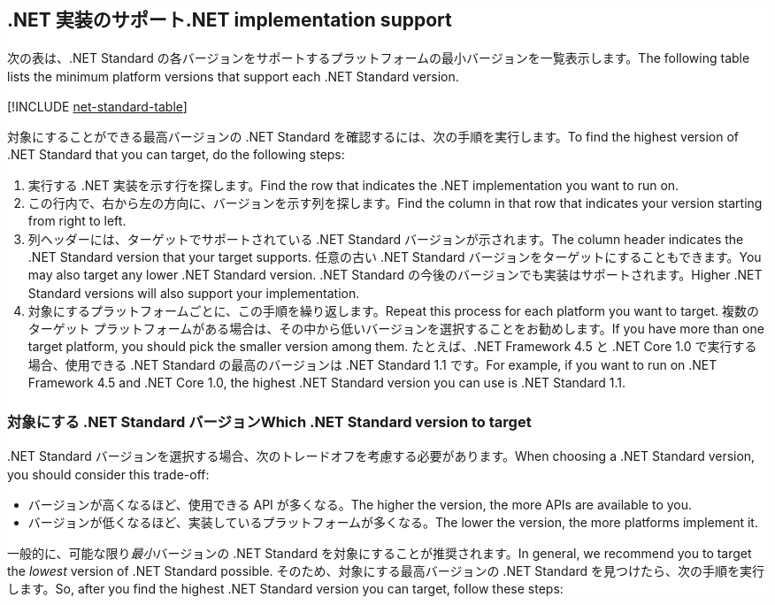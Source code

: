## <a name="net-implementation-support"></a><span data-ttu-id="c7afb-115">.NET 実装のサポート</span><span class="sxs-lookup"><span data-stu-id="c7afb-115">.NET implementation support</span></span>

<span data-ttu-id="c7afb-116">次の表は、.NET Standard の各バージョンをサポートするプラットフォームの最小バージョンを一覧表示します。</span><span class="sxs-lookup"><span data-stu-id="c7afb-116">The following table lists the minimum platform versions that support each .NET Standard version.</span></span>

[!INCLUDE [net-standard-table](~/includes/net-standard-table.md)]

<span data-ttu-id="c7afb-117">対象にすることができる最高バージョンの .NET Standard を確認するには、次の手順を実行します。</span><span class="sxs-lookup"><span data-stu-id="c7afb-117">To find the highest version of .NET Standard that you can target, do the following steps:</span></span>

1. <span data-ttu-id="c7afb-118">実行する .NET 実装を示す行を探します。</span><span class="sxs-lookup"><span data-stu-id="c7afb-118">Find the row that indicates the .NET implementation you want to run on.</span></span>
2. <span data-ttu-id="c7afb-119">この行内で、右から左の方向に、バージョンを示す列を探します。</span><span class="sxs-lookup"><span data-stu-id="c7afb-119">Find the column in that row that indicates your version starting from right to left.</span></span>
3. <span data-ttu-id="c7afb-120">列ヘッダーには、ターゲットでサポートされている .NET Standard バージョンが示されます。</span><span class="sxs-lookup"><span data-stu-id="c7afb-120">The column header indicates the .NET Standard version that your target supports.</span></span> <span data-ttu-id="c7afb-121">任意の古い .NET Standard バージョンをターゲットにすることもできます。</span><span class="sxs-lookup"><span data-stu-id="c7afb-121">You may also target any lower .NET Standard version.</span></span> <span data-ttu-id="c7afb-122">.NET Standard の今後のバージョンでも実装はサポートされます。</span><span class="sxs-lookup"><span data-stu-id="c7afb-122">Higher .NET Standard versions will also support your implementation.</span></span>
4. <span data-ttu-id="c7afb-123">対象にするプラットフォームごとに、この手順を繰り返します。</span><span class="sxs-lookup"><span data-stu-id="c7afb-123">Repeat this process for each platform you want to target.</span></span> <span data-ttu-id="c7afb-124">複数のターゲット プラットフォームがある場合は、その中から低いバージョンを選択することをお勧めします。</span><span class="sxs-lookup"><span data-stu-id="c7afb-124">If you have more than one target platform, you should pick the smaller version among them.</span></span> <span data-ttu-id="c7afb-125">たとえば、.NET Framework 4.5 と .NET Core 1.0 で実行する場合、使用できる .NET Standard の最高のバージョンは .NET Standard 1.1 です。</span><span class="sxs-lookup"><span data-stu-id="c7afb-125">For example, if you want to run on .NET Framework 4.5 and .NET Core 1.0, the highest .NET Standard version you can use is .NET Standard 1.1.</span></span>

### <a name="which-net-standard-version-to-target"></a><span data-ttu-id="c7afb-126">対象にする .NET Standard バージョン</span><span class="sxs-lookup"><span data-stu-id="c7afb-126">Which .NET Standard version to target</span></span>

<span data-ttu-id="c7afb-127">.NET Standard バージョンを選択する場合、次のトレードオフを考慮する必要があります。</span><span class="sxs-lookup"><span data-stu-id="c7afb-127">When choosing a .NET Standard version, you should consider this trade-off:</span></span>

- <span data-ttu-id="c7afb-128">バージョンが高くなるほど、使用できる API が多くなる。</span><span class="sxs-lookup"><span data-stu-id="c7afb-128">The higher the version, the more APIs are available to you.</span></span>
- <span data-ttu-id="c7afb-129">バージョンが低くなるほど、実装しているプラットフォームが多くなる。</span><span class="sxs-lookup"><span data-stu-id="c7afb-129">The lower the version, the more platforms implement it.</span></span>

<span data-ttu-id="c7afb-130">一般的に、可能な限り*最小*バージョンの .NET Standard を対象にすることが推奨されます。</span><span class="sxs-lookup"><span data-stu-id="c7afb-130">In general, we recommend you to target the *lowest* version of .NET Standard possible.</span></span> <span data-ttu-id="c7afb-131">そのため、対象にする最高バージョンの .NET Standard を見つけたら、次の手順を実行します。</span><span class="sxs-lookup"><span data-stu-id="c7afb-131">So, after you find the highest .NET Standard version you can target, follow these steps:</span></span>

